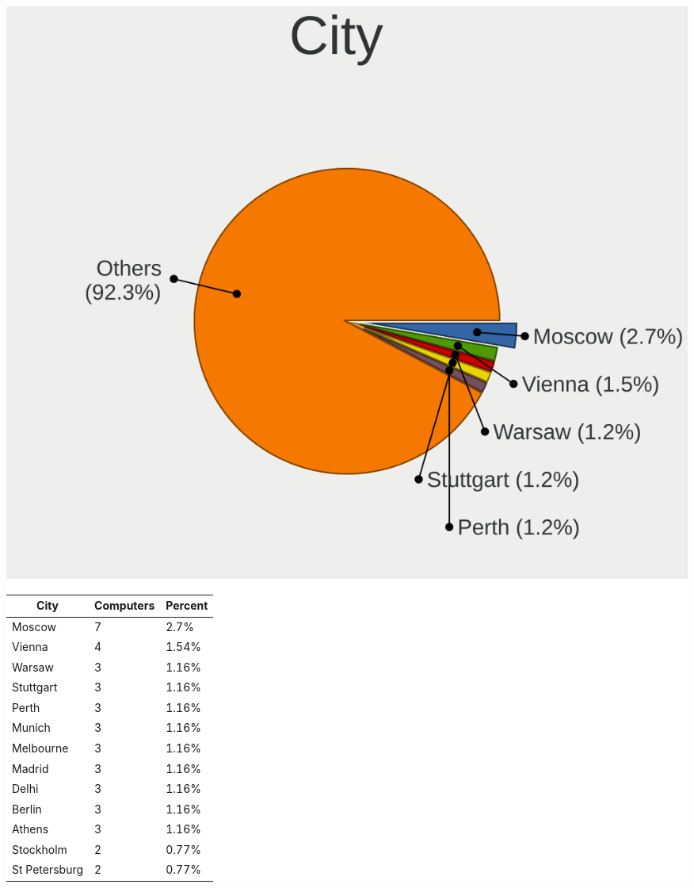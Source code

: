 ![City](./images/pie_chart/node_city.svg)


| City           | Computers | Percent |
|----------------|-----------|---------|
| Moscow         | 7         | 2.7%    |
| Vienna         | 4         | 1.54%   |
| Warsaw         | 3         | 1.16%   |
| Stuttgart      | 3         | 1.16%   |
| Perth          | 3         | 1.16%   |
| Munich         | 3         | 1.16%   |
| Melbourne      | 3         | 1.16%   |
| Madrid         | 3         | 1.16%   |
| Delhi          | 3         | 1.16%   |
| Berlin         | 3         | 1.16%   |
| Athens         | 3         | 1.16%   |
| Stockholm      | 2         | 0.77%   |
| St Petersburg  | 2         | 0.77%   |